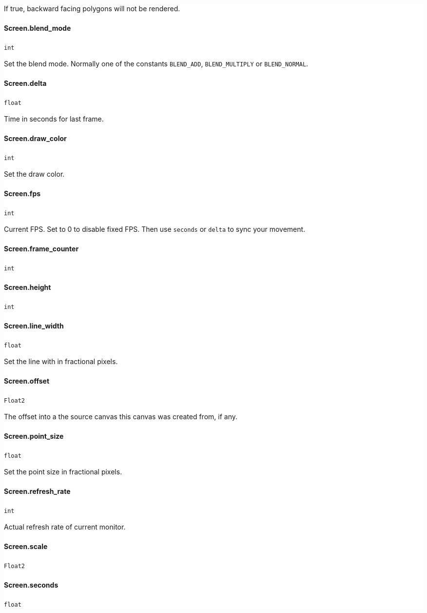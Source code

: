 If true, backward facing polygons will not be rendered.

#### Screen.blend_mode
`int`

Set the blend mode. Normally one of the constants `BLEND_ADD`, `BLEND_MULTIPLY` or `BLEND_NORMAL`.

#### Screen.delta
`float`

Time in seconds for last frame.

#### Screen.draw_color
`int`

Set the draw color.

#### Screen.fps
`int`

Current FPS. Set to 0 to disable fixed FPS. Then use `seconds` or `delta` to sync your movement.

#### Screen.frame_counter
`int`



#### Screen.height
`int`



#### Screen.line_width
`float`

Set the line with in fractional pixels.

#### Screen.offset
`Float2`

The offset into a the source canvas this canvas was created from, if any.

#### Screen.point_size
`float`

Set the point size in fractional pixels.

#### Screen.refresh_rate
`int`

Actual refresh rate of current monitor.

#### Screen.scale
`Float2`



#### Screen.seconds
`float`
